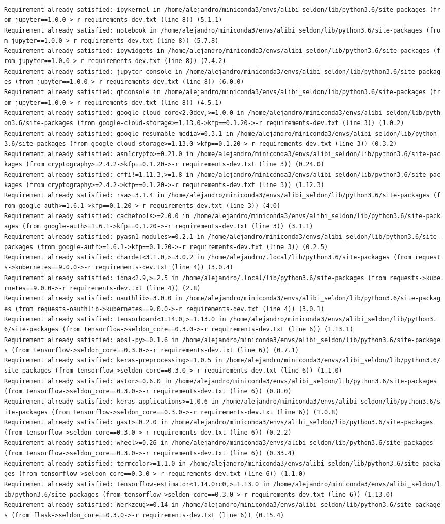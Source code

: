     Requirement already satisfied: ipykernel in /home/alejandro/miniconda3/envs/alibi_seldon/lib/python3.6/site-packages (from jupyter==1.0.0->-r requirements-dev.txt (line 8)) (5.1.1)
    Requirement already satisfied: notebook in /home/alejandro/miniconda3/envs/alibi_seldon/lib/python3.6/site-packages (from jupyter==1.0.0->-r requirements-dev.txt (line 8)) (5.7.8)
    Requirement already satisfied: ipywidgets in /home/alejandro/miniconda3/envs/alibi_seldon/lib/python3.6/site-packages (from jupyter==1.0.0->-r requirements-dev.txt (line 8)) (7.4.2)
    Requirement already satisfied: jupyter-console in /home/alejandro/miniconda3/envs/alibi_seldon/lib/python3.6/site-packages (from jupyter==1.0.0->-r requirements-dev.txt (line 8)) (6.0.0)
    Requirement already satisfied: qtconsole in /home/alejandro/miniconda3/envs/alibi_seldon/lib/python3.6/site-packages (from jupyter==1.0.0->-r requirements-dev.txt (line 8)) (4.5.1)
    Requirement already satisfied: google-cloud-core<2.0dev,>=1.0.0 in /home/alejandro/miniconda3/envs/alibi_seldon/lib/python3.6/site-packages (from google-cloud-storage>=1.13.0->kfp==0.1.20->-r requirements-dev.txt (line 3)) (1.0.2)
    Requirement already satisfied: google-resumable-media>=0.3.1 in /home/alejandro/miniconda3/envs/alibi_seldon/lib/python3.6/site-packages (from google-cloud-storage>=1.13.0->kfp==0.1.20->-r requirements-dev.txt (line 3)) (0.3.2)
    Requirement already satisfied: asn1crypto>=0.21.0 in /home/alejandro/miniconda3/envs/alibi_seldon/lib/python3.6/site-packages (from cryptography>=2.4.2->kfp==0.1.20->-r requirements-dev.txt (line 3)) (0.24.0)
    Requirement already satisfied: cffi!=1.11.3,>=1.8 in /home/alejandro/miniconda3/envs/alibi_seldon/lib/python3.6/site-packages (from cryptography>=2.4.2->kfp==0.1.20->-r requirements-dev.txt (line 3)) (1.12.3)
    Requirement already satisfied: rsa>=3.1.4 in /home/alejandro/miniconda3/envs/alibi_seldon/lib/python3.6/site-packages (from google-auth>=1.6.1->kfp==0.1.20->-r requirements-dev.txt (line 3)) (4.0)
    Requirement already satisfied: cachetools>=2.0.0 in /home/alejandro/miniconda3/envs/alibi_seldon/lib/python3.6/site-packages (from google-auth>=1.6.1->kfp==0.1.20->-r requirements-dev.txt (line 3)) (3.1.1)
    Requirement already satisfied: pyasn1-modules>=0.2.1 in /home/alejandro/miniconda3/envs/alibi_seldon/lib/python3.6/site-packages (from google-auth>=1.6.1->kfp==0.1.20->-r requirements-dev.txt (line 3)) (0.2.5)
    Requirement already satisfied: chardet<3.1.0,>=3.0.2 in /home/alejandro/.local/lib/python3.6/site-packages (from requests->kubernetes==9.0.0->-r requirements-dev.txt (line 4)) (3.0.4)
    Requirement already satisfied: idna<2.9,>=2.5 in /home/alejandro/.local/lib/python3.6/site-packages (from requests->kubernetes==9.0.0->-r requirements-dev.txt (line 4)) (2.8)
    Requirement already satisfied: oauthlib>=3.0.0 in /home/alejandro/miniconda3/envs/alibi_seldon/lib/python3.6/site-packages (from requests-oauthlib->kubernetes==9.0.0->-r requirements-dev.txt (line 4)) (3.0.1)
    Requirement already satisfied: tensorboard<1.14.0,>=1.13.0 in /home/alejandro/miniconda3/envs/alibi_seldon/lib/python3.6/site-packages (from tensorflow->seldon_core==0.3.0->-r requirements-dev.txt (line 6)) (1.13.1)
    Requirement already satisfied: absl-py>=0.1.6 in /home/alejandro/miniconda3/envs/alibi_seldon/lib/python3.6/site-packages (from tensorflow->seldon_core==0.3.0->-r requirements-dev.txt (line 6)) (0.7.1)
    Requirement already satisfied: keras-preprocessing>=1.0.5 in /home/alejandro/miniconda3/envs/alibi_seldon/lib/python3.6/site-packages (from tensorflow->seldon_core==0.3.0->-r requirements-dev.txt (line 6)) (1.1.0)
    Requirement already satisfied: astor>=0.6.0 in /home/alejandro/miniconda3/envs/alibi_seldon/lib/python3.6/site-packages (from tensorflow->seldon_core==0.3.0->-r requirements-dev.txt (line 6)) (0.8.0)
    Requirement already satisfied: keras-applications>=1.0.6 in /home/alejandro/miniconda3/envs/alibi_seldon/lib/python3.6/site-packages (from tensorflow->seldon_core==0.3.0->-r requirements-dev.txt (line 6)) (1.0.8)
    Requirement already satisfied: gast>=0.2.0 in /home/alejandro/miniconda3/envs/alibi_seldon/lib/python3.6/site-packages (from tensorflow->seldon_core==0.3.0->-r requirements-dev.txt (line 6)) (0.2.2)
    Requirement already satisfied: wheel>=0.26 in /home/alejandro/miniconda3/envs/alibi_seldon/lib/python3.6/site-packages (from tensorflow->seldon_core==0.3.0->-r requirements-dev.txt (line 6)) (0.33.4)
    Requirement already satisfied: termcolor>=1.1.0 in /home/alejandro/miniconda3/envs/alibi_seldon/lib/python3.6/site-packages (from tensorflow->seldon_core==0.3.0->-r requirements-dev.txt (line 6)) (1.1.0)
    Requirement already satisfied: tensorflow-estimator<1.14.0rc0,>=1.13.0 in /home/alejandro/miniconda3/envs/alibi_seldon/lib/python3.6/site-packages (from tensorflow->seldon_core==0.3.0->-r requirements-dev.txt (line 6)) (1.13.0)
    Requirement already satisfied: Werkzeug>=0.14 in /home/alejandro/miniconda3/envs/alibi_seldon/lib/python3.6/site-packages (from flask->seldon_core==0.3.0->-r requirements-dev.txt (line 6)) (0.15.4)